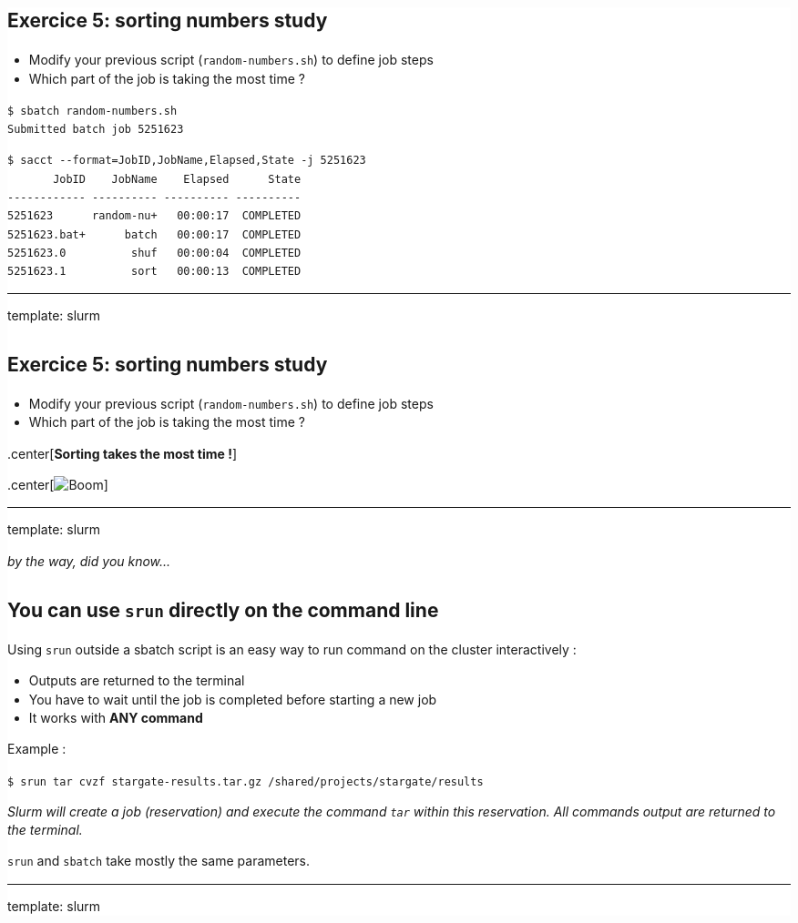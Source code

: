 ## Exercice 5: sorting numbers study

* Modify your previous script (`random-numbers.sh`) to define job steps
* Which part of the job is taking the most time ?

```
$ sbatch random-numbers.sh
Submitted batch job 5251623
```

```
$ sacct --format=JobID,JobName,Elapsed,State -j 5251623
       JobID    JobName    Elapsed      State
------------ ---------- ---------- ----------
5251623      random-nu+   00:00:17  COMPLETED
5251623.bat+      batch   00:00:17  COMPLETED
5251623.0          shuf   00:00:04  COMPLETED
5251623.1          sort   00:00:13  COMPLETED
```

---
template: slurm

## Exercice 5: sorting numbers study

* Modify your previous script (`random-numbers.sh`) to define job steps
* Which part of the job is taking the most time ?

.center[**Sorting takes the most time !**]

.center[![Boom](https://media.giphy.com/media/3o7qDSOvfaCO9b3MlO/giphy-downsized.gif)]

---
template: slurm

_by the way, did you know..._

## You can use `srun` directly on the command line

Using `srun` outside a sbatch script is an easy way to run command on the cluster interactively :
* Outputs are returned to the terminal
* You have to wait until the job is completed before starting a new job
* It works with **ANY command**

Example :
```
$ srun tar cvzf stargate-results.tar.gz /shared/projects/stargate/results
```

_Slurm will create a job (reservation) and execute the command `tar` within this reservation. All commands output are returned to the terminal._

`srun` and `sbatch` take mostly the same parameters.

---
template: slurm
